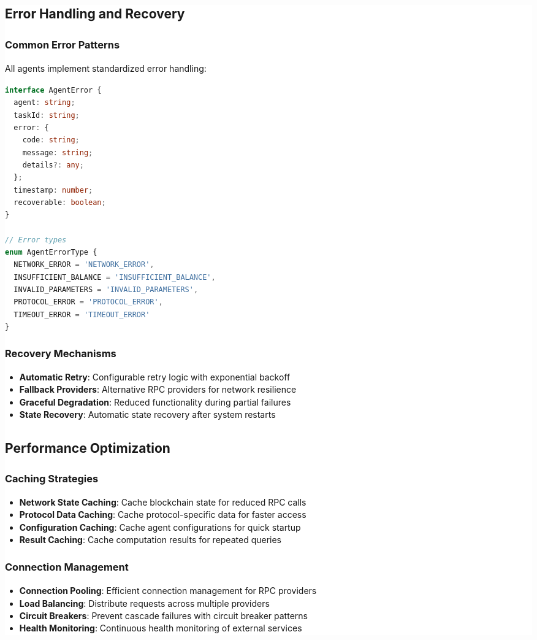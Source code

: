 ## Error Handling and Recovery

### Common Error Patterns

All agents implement standardized error handling:

```typescript
interface AgentError {
  agent: string;
  taskId: string;
  error: {
    code: string;
    message: string;
    details?: any;
  };
  timestamp: number;
  recoverable: boolean;
}

// Error types
enum AgentErrorType {
  NETWORK_ERROR = 'NETWORK_ERROR',
  INSUFFICIENT_BALANCE = 'INSUFFICIENT_BALANCE',
  INVALID_PARAMETERS = 'INVALID_PARAMETERS',
  PROTOCOL_ERROR = 'PROTOCOL_ERROR',
  TIMEOUT_ERROR = 'TIMEOUT_ERROR'
}
```

### Recovery Mechanisms

- **Automatic Retry**: Configurable retry logic with exponential backoff
- **Fallback Providers**: Alternative RPC providers for network resilience
- **Graceful Degradation**: Reduced functionality during partial failures
- **State Recovery**: Automatic state recovery after system restarts

## Performance Optimization

### Caching Strategies

- **Network State Caching**: Cache blockchain state for reduced RPC calls
- **Protocol Data Caching**: Cache protocol-specific data for faster access
- **Configuration Caching**: Cache agent configurations for quick startup
- **Result Caching**: Cache computation results for repeated queries

### Connection Management

- **Connection Pooling**: Efficient connection management for RPC providers
- **Load Balancing**: Distribute requests across multiple providers
- **Circuit Breakers**: Prevent cascade failures with circuit breaker patterns
- **Health Monitoring**: Continuous health monitoring of external services
